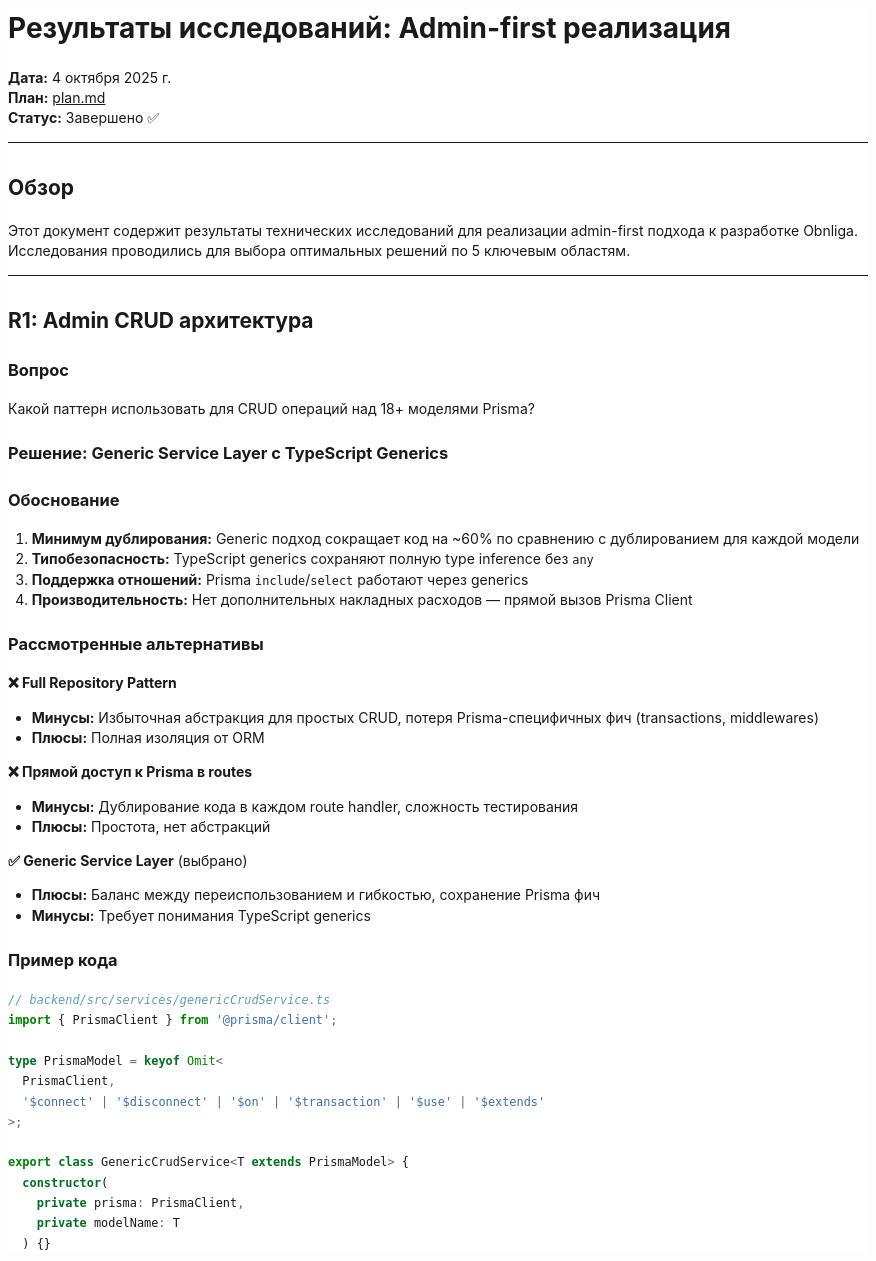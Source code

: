 # Результаты исследований: Admin-first реализация

**Дата:** 4 октября 2025 г.  
**План:** [plan.md](./plan.md)  
**Статус:** Завершено ✅

---

## Обзор

Этот документ содержит результаты технических исследований для реализации admin-first подхода к разработке Obnliga. Исследования проводились для выбора оптимальных решений по 5 ключевым областям.

---

## R1: Admin CRUD архитектура

### Вопрос
Какой паттерн использовать для CRUD операций над 18+ моделями Prisma?

### Решение: **Generic Service Layer с TypeScript Generics**

### Обоснование

1. **Минимум дублирования:** Generic подход сокращает код на ~60% по сравнению с дублированием для каждой модели
2. **Типобезопасность:** TypeScript generics сохраняют полную type inference без `any`
3. **Поддержка отношений:** Prisma `include`/`select` работают через generics
4. **Производительность:** Нет дополнительных накладных расходов — прямой вызов Prisma Client

### Рассмотренные альтернативы

**❌ Full Repository Pattern**
- **Минусы:** Избыточная абстракция для простых CRUD, потеря Prisma-специфичных фич (transactions, middlewares)
- **Плюсы:** Полная изоляция от ORM

**❌ Прямой доступ к Prisma в routes**
- **Минусы:** Дублирование кода в каждом route handler, сложность тестирования
- **Плюсы:** Простота, нет абстракций

**✅ Generic Service Layer** (выбрано)
- **Плюсы:** Баланс между переиспользованием и гибкостью, сохранение Prisma фич
- **Минусы:** Требует понимания TypeScript generics

### Пример кода

```typescript
// backend/src/services/genericCrudService.ts
import { PrismaClient } from '@prisma/client';

type PrismaModel = keyof Omit<
  PrismaClient,
  '$connect' | '$disconnect' | '$on' | '$transaction' | '$use' | '$extends'
>;

export class GenericCrudService<T extends PrismaModel> {
  constructor(
    private prisma: PrismaClient,
    private modelName: T
  ) {}

```